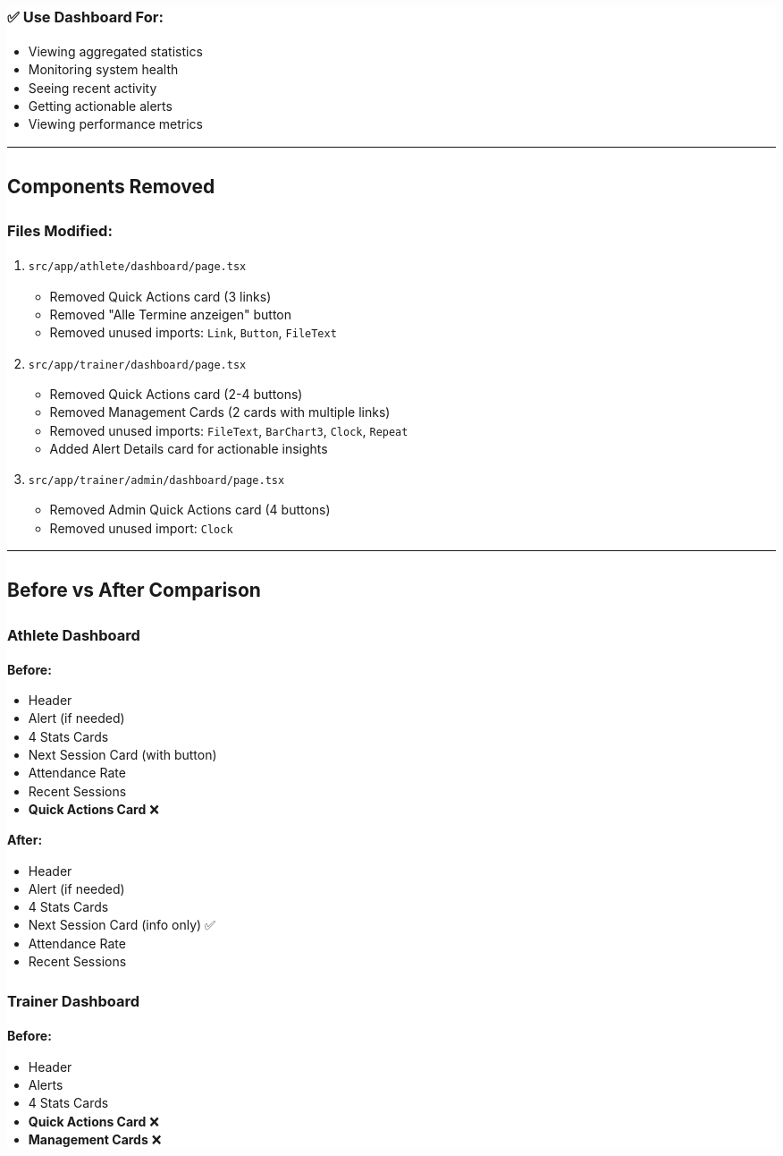 ### ✅ Use Dashboard For:
- Viewing aggregated statistics
- Monitoring system health
- Seeing recent activity
- Getting actionable alerts
- Viewing performance metrics

---

## Components Removed

### Files Modified:
1. `src/app/athlete/dashboard/page.tsx`
   - Removed Quick Actions card (3 links)
   - Removed "Alle Termine anzeigen" button
   - Removed unused imports: `Link`, `Button`, `FileText`

2. `src/app/trainer/dashboard/page.tsx`
   - Removed Quick Actions card (2-4 buttons)
   - Removed Management Cards (2 cards with multiple links)
   - Removed unused imports: `FileText`, `BarChart3`, `Clock`, `Repeat`
   - Added Alert Details card for actionable insights

3. `src/app/trainer/admin/dashboard/page.tsx`
   - Removed Admin Quick Actions card (4 buttons)
   - Removed unused import: `Clock`

---

## Before vs After Comparison

### Athlete Dashboard
**Before:**
- Header
- Alert (if needed)
- 4 Stats Cards
- Next Session Card (with button)
- Attendance Rate
- Recent Sessions
- **Quick Actions Card** ❌

**After:**
- Header
- Alert (if needed)
- 4 Stats Cards
- Next Session Card (info only) ✅
- Attendance Rate
- Recent Sessions

### Trainer Dashboard
**Before:**
- Header
- Alerts
- 4 Stats Cards
- **Quick Actions Card** ❌
- **Management Cards** ❌
